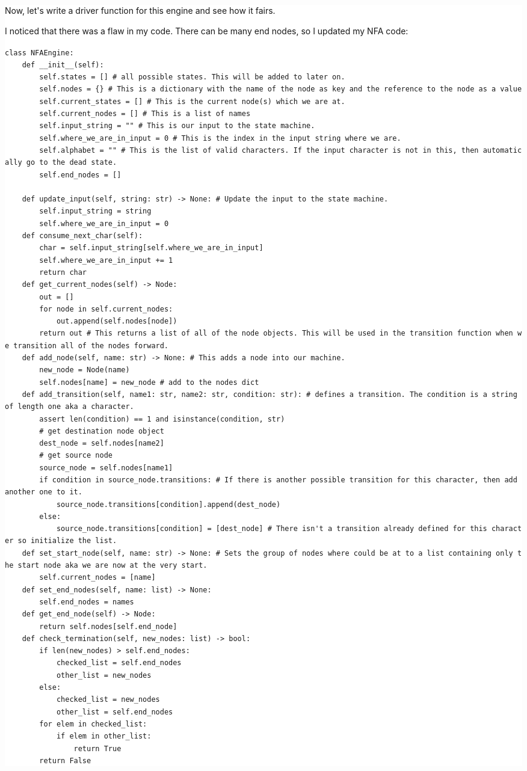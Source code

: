 Now, let's write a driver function for this engine and see how it fairs.

I noticed that there was a flaw in my code. There can be many end nodes, so I updated my NFA code:

```
class NFAEngine:
	def __init__(self):
		self.states = [] # all possible states. This will be added to later on.
		self.nodes = {} # This is a dictionary with the name of the node as key and the reference to the node as a value
		self.current_states = [] # This is the current node(s) which we are at.
		self.current_nodes = [] # This is a list of names
		self.input_string = "" # This is our input to the state machine.
		self.where_we_are_in_input = 0 # This is the index in the input string where we are.
		self.alphabet = "" # This is the list of valid characters. If the input character is not in this, then automatically go to the dead state.
		self.end_nodes = []
		
	def update_input(self, string: str) -> None: # Update the input to the state machine.
		self.input_string = string
		self.where_we_are_in_input = 0
	def consume_next_char(self):
		char = self.input_string[self.where_we_are_in_input]
		self.where_we_are_in_input += 1
		return char
	def get_current_nodes(self) -> Node:
		out = []
		for node in self.current_nodes:
			out.append(self.nodes[node])
		return out # This returns a list of all of the node objects. This will be used in the transition function when we transition all of the nodes forward.
	def add_node(self, name: str) -> None: # This adds a node into our machine.
		new_node = Node(name)
		self.nodes[name] = new_node # add to the nodes dict
	def add_transition(self, name1: str, name2: str, condition: str): # defines a transition. The condition is a string of length one aka a character.
		assert len(condition) == 1 and isinstance(condition, str)
		# get destination node object
		dest_node = self.nodes[name2]
		# get source node
		source_node = self.nodes[name1]
		if condition in source_node.transitions: # If there is another possible transition for this character, then add another one to it.
			source_node.transitions[condition].append(dest_node)
		else:
			source_node.transitions[condition] = [dest_node] # There isn't a transition already defined for this character so initialize the list.
	def set_start_node(self, name: str) -> None: # Sets the group of nodes where could be at to a list containing only the start node aka we are now at the very start.
		self.current_nodes = [name]
	def set_end_nodes(self, name: list) -> None:
		self.end_nodes = names
	def get_end_node(self) -> Node:
		return self.nodes[self.end_node]
	def check_termination(self, new_nodes: list) -> bool:
		if len(new_nodes) > self.end_nodes:
			checked_list = self.end_nodes
			other_list = new_nodes
		else:
			checked_list = new_nodes
			other_list = self.end_nodes
		for elem in checked_list:
			if elem in other_list:
				return True
		return False
```